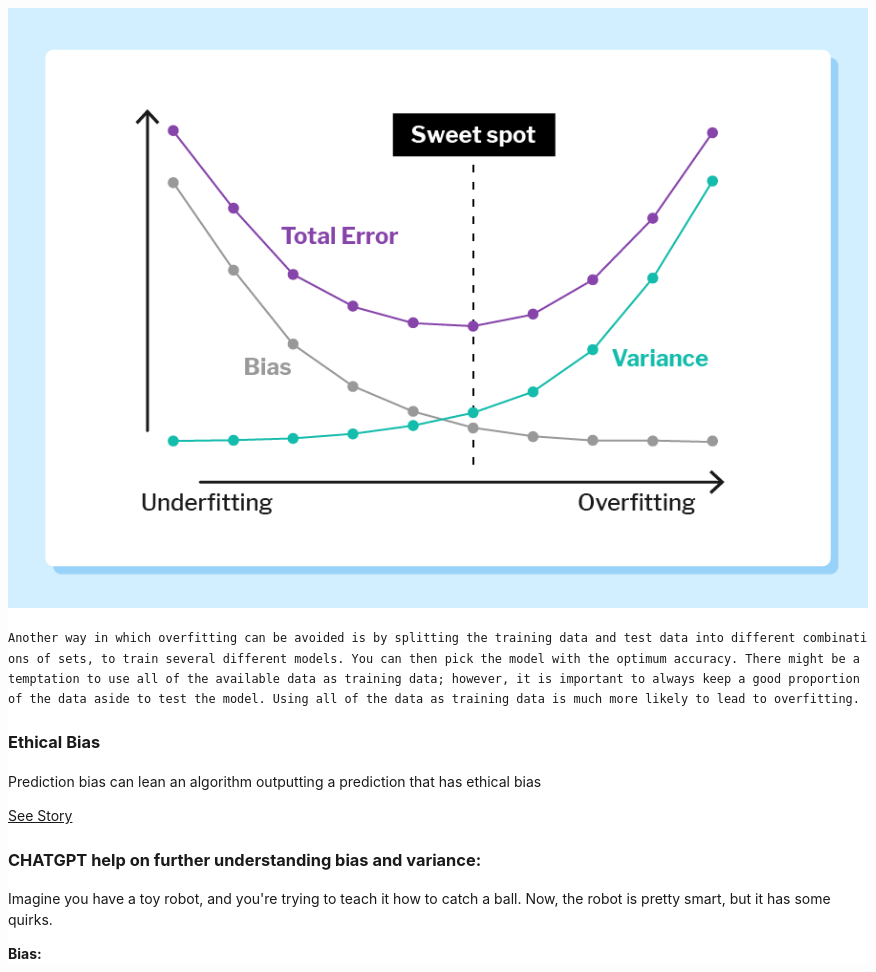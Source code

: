![sweet-spot](images/sweet-spot.png)

    Another way in which overfitting can be avoided is by splitting the training data and test data into different combinations of sets, to train several different models. You can then pick the model with the optimum accuracy. There might be a temptation to use all of the available data as training data; however, it is important to always keep a good proportion of the data aside to test the model. Using all of the data as training data is much more likely to lead to overfitting.

### Ethical Bias
Prediction bias can lean an algorithm outputting a prediction that has ethical bias

[See Story](https://www.theguardian.com/technology/2020/sep/21/twitter-apologises-for-racist-image-cropping-algorithm)

### CHATGPT help on further understanding bias and variance:

Imagine you have a toy robot, and you're trying to teach it how to catch a ball. Now, the robot is pretty smart, but it has some quirks.

**Bias:**

